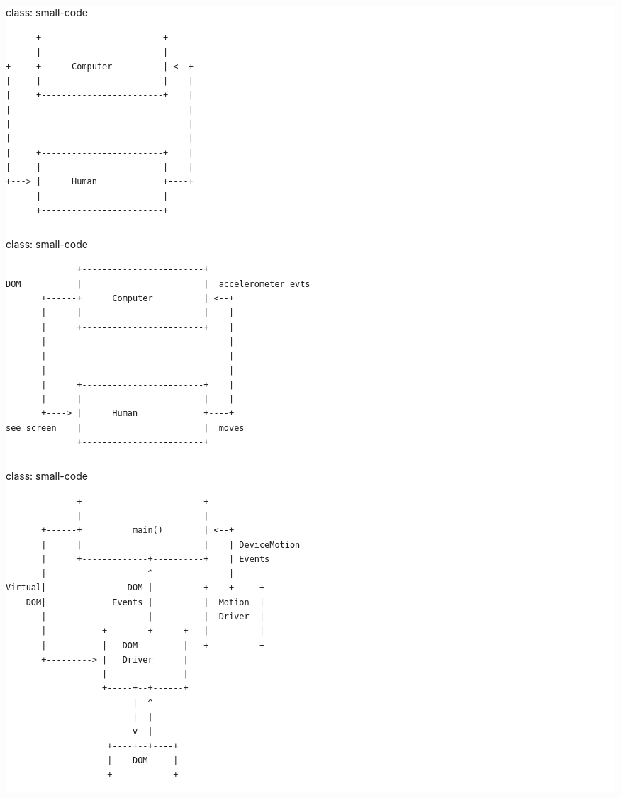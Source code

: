 
class: small-code 

```
      +------------------------+
      |                        |
+-----+      Computer          | <--+
|     |                        |    |
|     +------------------------+    |
|                                   |
|                                   |
|                                   |
|     +------------------------+    |
|     |                        |    |
+---> |      Human             +----+
      |                        |
      +------------------------+
```

---

class: small-code

```
              +------------------------+
DOM           |                        |  accelerometer evts
       +------+      Computer          | <--+
       |      |                        |    |
       |      +------------------------+    |
       |                                    |
       |                                    |
       |                                    |
       |      +------------------------+    |
       |      |                        |    |
       +----> |      Human             +----+
see screen    |                        |  moves
              +------------------------+
```

---

class: small-code

```
              +------------------------+
              |                        |
       +------+          main()        | <--+
       |      |                        |    | DeviceMotion
       |      +-------------+----------+    | Events
       |                    ^               |
Virtual|                DOM |          +----+-----+
    DOM|             Events |          |  Motion  |
       |                    |          |  Driver  |
       |           +--------+------+   |          |
       |           |   DOM         |   +----------+
       +---------> |   Driver      |
                   |               |
                   +-----+--+------+
                         |  ^
                         |  |
                         v  |
                    +----+--+----+
                    |    DOM     |
                    +------------+

```

---